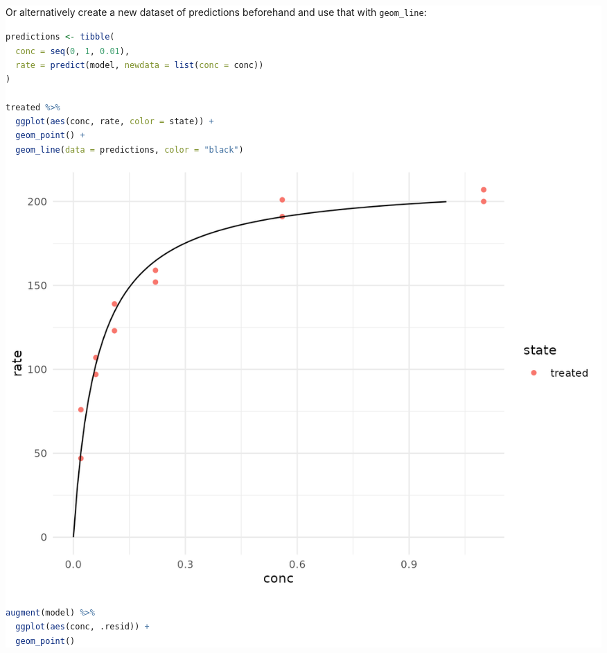 Or alternatively create a new dataset of predictions
beforehand and use that with `geom_line`:


```r
predictions <- tibble(
  conc = seq(0, 1, 0.01),
  rate = predict(model, newdata = list(conc = conc))
)

treated %>% 
  ggplot(aes(conc, rate, color = state)) +
  geom_point() +
  geom_line(data = predictions, color = "black")
```

<img src="07-fallacies_files/figure-html/unnamed-chunk-32-1.png" width="100%" />


```r
augment(model) %>% 
  ggplot(aes(conc, .resid)) +
  geom_point()
```
